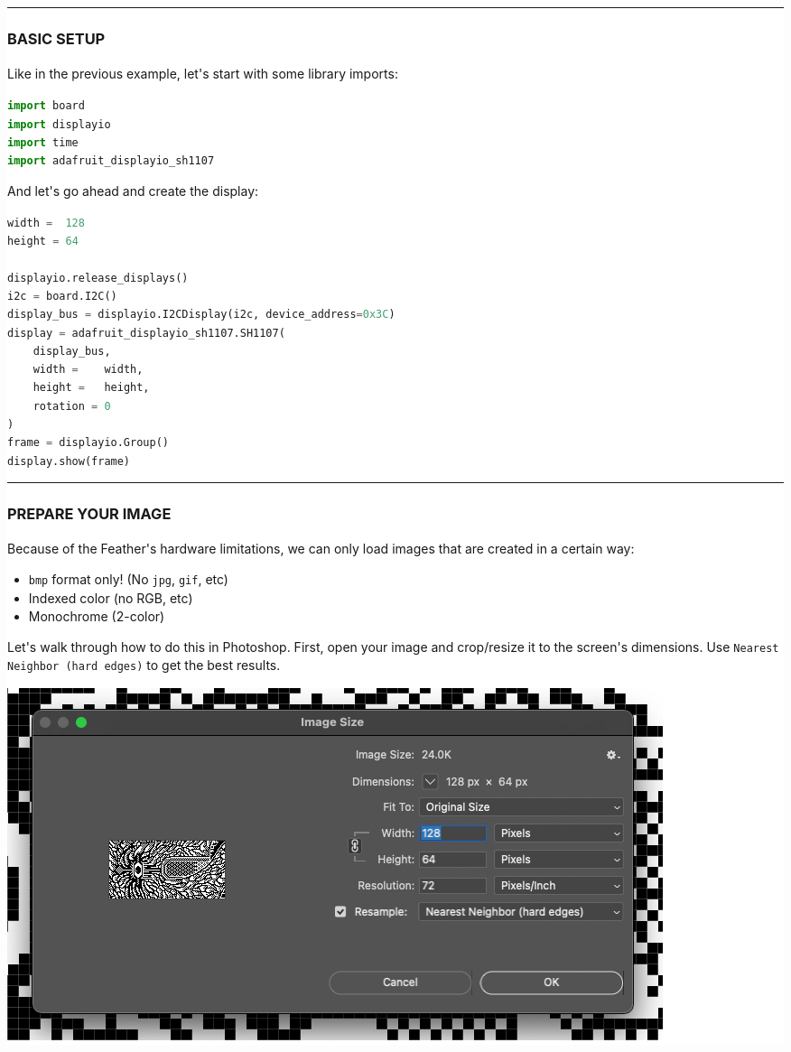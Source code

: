 ***

### BASIC SETUP  

Like in the previous example, let's start with some library imports:

```python
import board
import displayio
import time
import adafruit_displayio_sh1107
```

And let's go ahead and create the display:

```python
width =  128
height = 64

displayio.release_displays()
i2c = board.I2C()
display_bus = displayio.I2CDisplay(i2c, device_address=0x3C)
display = adafruit_displayio_sh1107.SH1107(
    display_bus, 
    width =    width, 
    height =   height, 
    rotation = 0
)
frame = displayio.Group()
display.show(frame)
```

***

### PREPARE YOUR IMAGE  

Because of the Feather's hardware limitations, we can only load images that are created in a certain way:

* `bmp` format only! (No `jpg`, `gif`, etc)  
* Indexed color (no RGB, etc)  
* Monochrome (2-color)  

Let's walk through how to do this in Photoshop. First, open your image and crop/resize it to the screen's dimensions. Use `Nearest Neighbor (hard edges)` to get the best results.

![](Images/ProperImageSize.png)  
